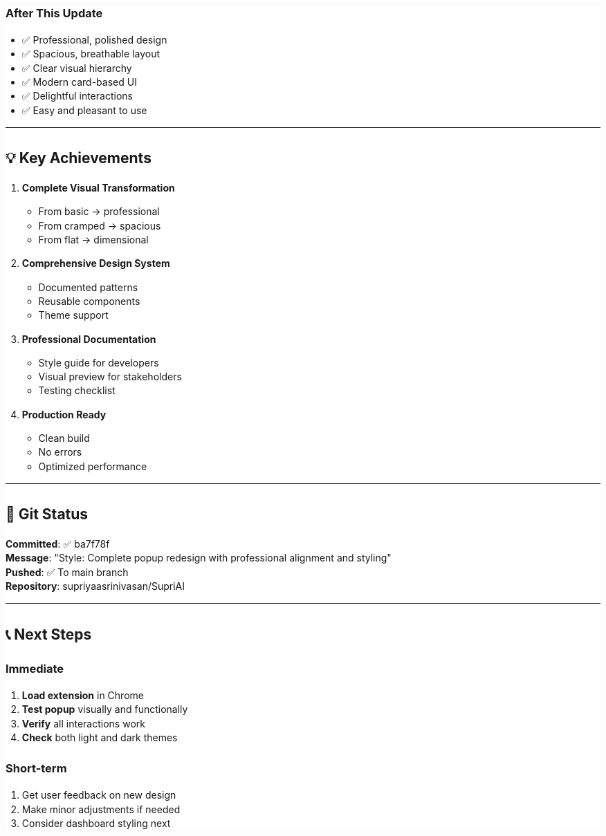 ### After This Update
- ✅ Professional, polished design
- ✅ Spacious, breathable layout
- ✅ Clear visual hierarchy
- ✅ Modern card-based UI
- ✅ Delightful interactions
- ✅ Easy and pleasant to use

---

## 💡 Key Achievements

1. **Complete Visual Transformation**
   - From basic → professional
   - From cramped → spacious
   - From flat → dimensional

2. **Comprehensive Design System**
   - Documented patterns
   - Reusable components
   - Theme support

3. **Professional Documentation**
   - Style guide for developers
   - Visual preview for stakeholders
   - Testing checklist

4. **Production Ready**
   - Clean build
   - No errors
   - Optimized performance

---

## 🔄 Git Status

**Committed**: ✅ ba7f78f  
**Message**: "Style: Complete popup redesign with professional alignment and styling"  
**Pushed**: ✅ To main branch  
**Repository**: supriyaasrinivasan/SupriAI  

---

## 📞 Next Steps

### Immediate
1. **Load extension** in Chrome
2. **Test popup** visually and functionally
3. **Verify** all interactions work
4. **Check** both light and dark themes

### Short-term
1. Get user feedback on new design
2. Make minor adjustments if needed
3. Consider dashboard styling next
